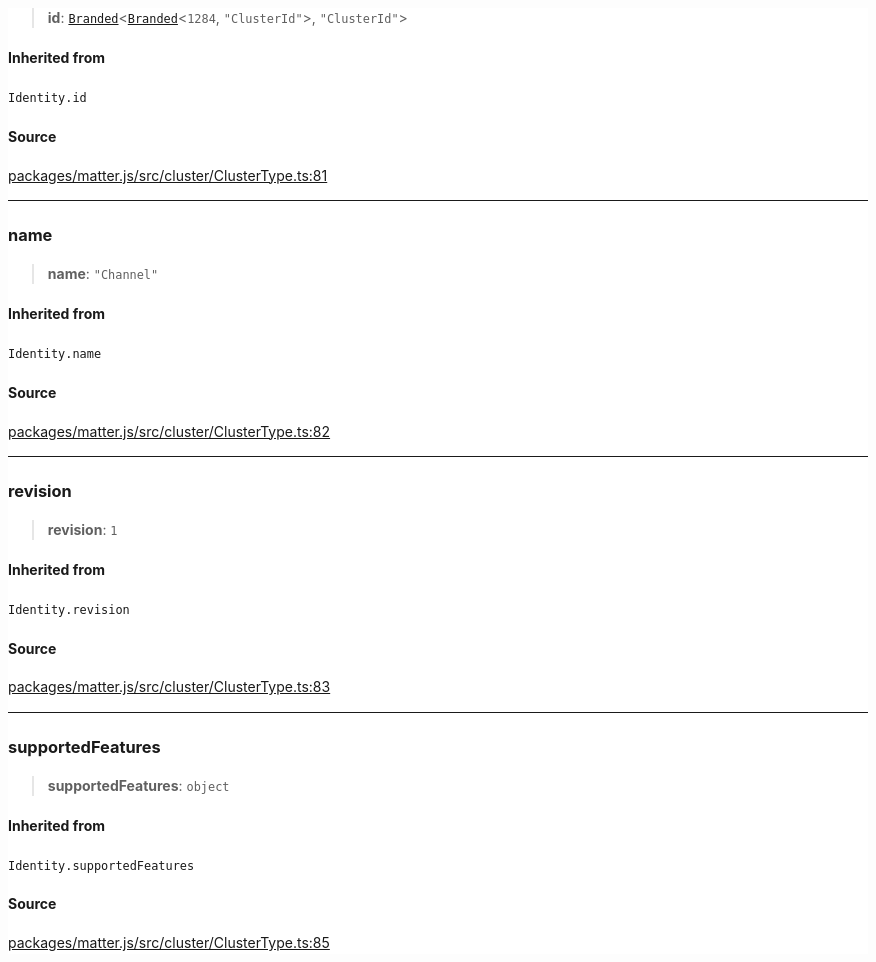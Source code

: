 > **id**: [`Branded`](../../../../../util/export/README.md#brandedtb)\<[`Branded`](../../../../../util/export/README.md#brandedtb)\<`1284`, `"ClusterId"`\>, `"ClusterId"`\>

#### Inherited from

`Identity.id`

#### Source

[packages/matter.js/src/cluster/ClusterType.ts:81](https://github.com/project-chip/matter.js/blob/7a8cbb56b87d4ccf34bec5a9a95ab40a1711324f/packages/matter.js/src/cluster/ClusterType.ts#L81)

***

### name

> **name**: `"Channel"`

#### Inherited from

`Identity.name`

#### Source

[packages/matter.js/src/cluster/ClusterType.ts:82](https://github.com/project-chip/matter.js/blob/7a8cbb56b87d4ccf34bec5a9a95ab40a1711324f/packages/matter.js/src/cluster/ClusterType.ts#L82)

***

### revision

> **revision**: `1`

#### Inherited from

`Identity.revision`

#### Source

[packages/matter.js/src/cluster/ClusterType.ts:83](https://github.com/project-chip/matter.js/blob/7a8cbb56b87d4ccf34bec5a9a95ab40a1711324f/packages/matter.js/src/cluster/ClusterType.ts#L83)

***

### supportedFeatures

> **supportedFeatures**: `object`

#### Inherited from

`Identity.supportedFeatures`

#### Source

[packages/matter.js/src/cluster/ClusterType.ts:85](https://github.com/project-chip/matter.js/blob/7a8cbb56b87d4ccf34bec5a9a95ab40a1711324f/packages/matter.js/src/cluster/ClusterType.ts#L85)
